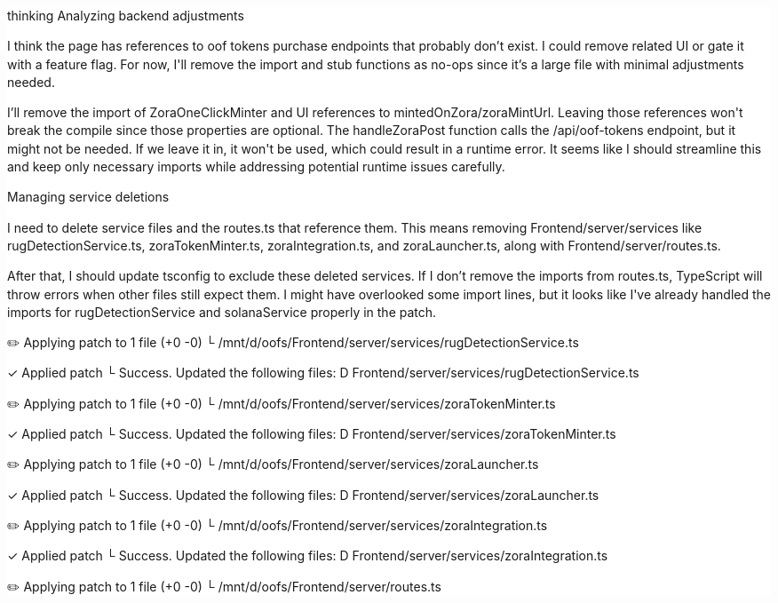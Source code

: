 thinking
Analyzing backend adjustments

I think the page has references to oof tokens purchase endpoints that probably don’t exist. I could remove related UI or gate it with a feature flag. For now, I'll remove the import and stub
functions as no-ops since it’s a large file with minimal adjustments needed.

I’ll remove the import of ZoraOneClickMinter and UI references to mintedOnZora/zoraMintUrl. Leaving those references won't break the compile since those properties are optional. The handleZoraPost
function calls the /api/oof-tokens endpoint, but it might not be needed. If we leave it in, it won't be used, which could result in a runtime error. It seems like I should streamline this and keep
only necessary imports while addressing potential runtime issues carefully.

Managing service deletions

I need to delete service files and the routes.ts that reference them. This means removing Frontend/server/services like rugDetectionService.ts, zoraTokenMinter.ts, zoraIntegration.ts, and
zoraLauncher.ts, along with Frontend/server/routes.ts.

After that, I should update tsconfig to exclude these deleted services. If I don’t remove the imports from routes.ts, TypeScript will throw errors when other files still expect them. I might have
overlooked some import lines, but it looks like I've already handled the imports for rugDetectionService and solanaService properly in the patch.


✏️ Applying patch to 1 file (+0 -0)
  └ /mnt/d/oofs/Frontend/server/services/rugDetectionService.ts


✓ Applied patch
  └ Success. Updated the following files:
    D Frontend/server/services/rugDetectionService.ts

✏️ Applying patch to 1 file (+0 -0)
  └ /mnt/d/oofs/Frontend/server/services/zoraTokenMinter.ts


✓ Applied patch
  └ Success. Updated the following files:
    D Frontend/server/services/zoraTokenMinter.ts

✏️ Applying patch to 1 file (+0 -0)
  └ /mnt/d/oofs/Frontend/server/services/zoraLauncher.ts


✓ Applied patch
  └ Success. Updated the following files:
    D Frontend/server/services/zoraLauncher.ts

✏️ Applying patch to 1 file (+0 -0)
  └ /mnt/d/oofs/Frontend/server/services/zoraIntegration.ts


✓ Applied patch
  └ Success. Updated the following files:
    D Frontend/server/services/zoraIntegration.ts

✏️ Applying patch to 1 file (+0 -0)
  └ /mnt/d/oofs/Frontend/server/routes.ts
